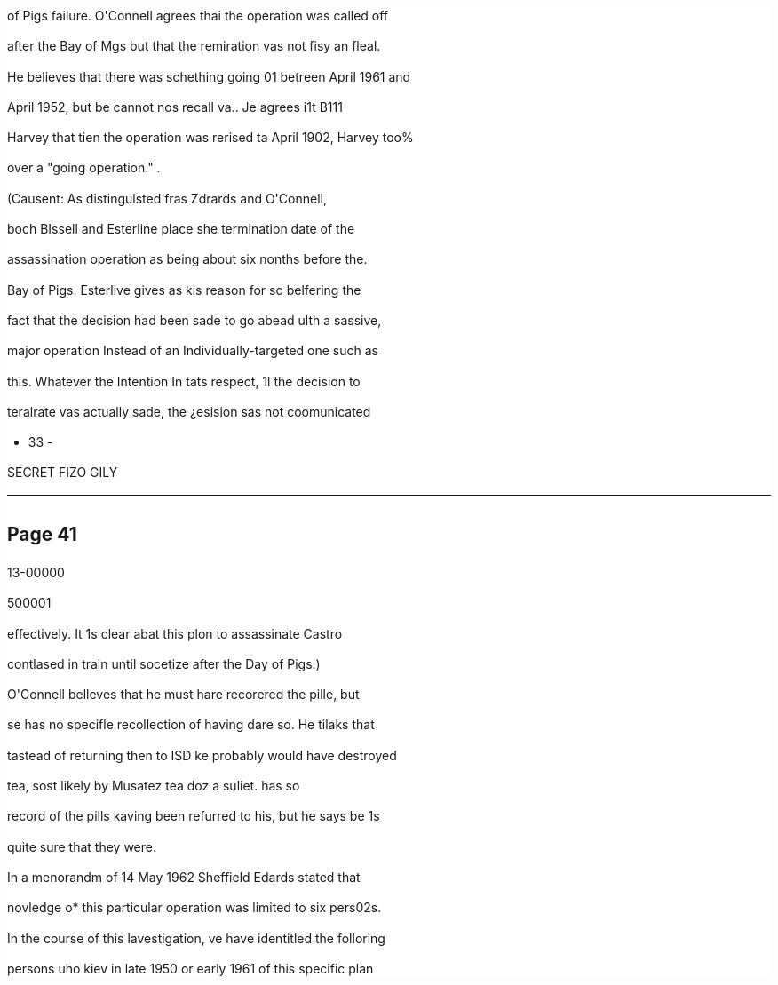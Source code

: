 of Pigs failure. O'Connell agrees thai the operation was called off

after the Bay of Mgs but that the remiration vas not fisy an fleal.

He believes that there was schething going 01 betreen April 1961 and

April 1952, but be cannot nos recall va.. Je agrees i1t B111

Harvey that tien the operation was rerised ta April 1902, Harvey too%

over a "going operation." .

(Causent: As distingulsted fras Zdrards and O'Connell,

boch BIssell and Esterline place she termination date of the

assassination operation as being about six nonths before the.

Bay of Pigs. Esterlive gives as kis reason for so belfering the

fact that the decision had been sade to go abead ulth a sassive,

major operation Instead of an Individually-targeted one such as

this. Whatever the Intention In tats respect, 1l the decision to

teralrate vas actually sade, the ¿esision sas not coomunicated

- 33 -

SECRET FIZO GILY

---

## Page 41

13-00000

500001

effectively. It 1s clear abat this plon to assassinate Castro

contlased in train until socetize after the Day of Pigs.)

O'Connell belleves that he must hare recorered the pille, but

se has no specifle recollection of having dare so. He tilaks that

tastead of returning then to ISD ke probably would have destroyed

tea, sost likely by Musatez tea doz a suliet. has so

record of the pills kaving been refurred to his, but he says be 1s

quite sure that they were.

In a menorandm of 14 May 1962 Sheffield Edards stated that

novledge o* this particular operation was limited to six pers02s.

In the course of this lavestigation, ve have identitled the folloring

persons uho kiev in late 1950 or early 1961 of this specific plan
